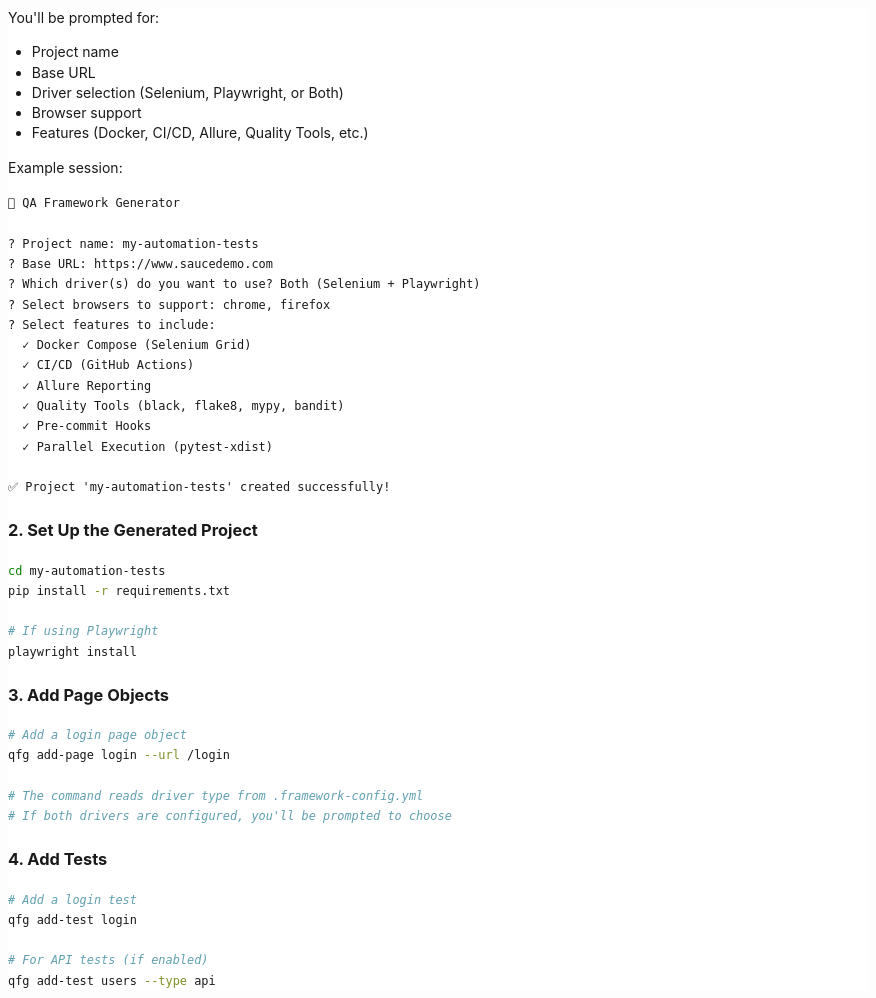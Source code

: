 You'll be prompted for:
- Project name
- Base URL
- Driver selection (Selenium, Playwright, or Both)
- Browser support
- Features (Docker, CI/CD, Allure, Quality Tools, etc.)

Example session:
```
🎯 QA Framework Generator

? Project name: my-automation-tests
? Base URL: https://www.saucedemo.com
? Which driver(s) do you want to use? Both (Selenium + Playwright)
? Select browsers to support: chrome, firefox
? Select features to include:
  ✓ Docker Compose (Selenium Grid)
  ✓ CI/CD (GitHub Actions)
  ✓ Allure Reporting
  ✓ Quality Tools (black, flake8, mypy, bandit)
  ✓ Pre-commit Hooks
  ✓ Parallel Execution (pytest-xdist)

✅ Project 'my-automation-tests' created successfully!
```

### 2. Set Up the Generated Project

```bash
cd my-automation-tests
pip install -r requirements.txt

# If using Playwright
playwright install
```

### 3. Add Page Objects

```bash
# Add a login page object
qfg add-page login --url /login

# The command reads driver type from .framework-config.yml
# If both drivers are configured, you'll be prompted to choose
```

### 4. Add Tests

```bash
# Add a login test
qfg add-test login

# For API tests (if enabled)
qfg add-test users --type api
```
